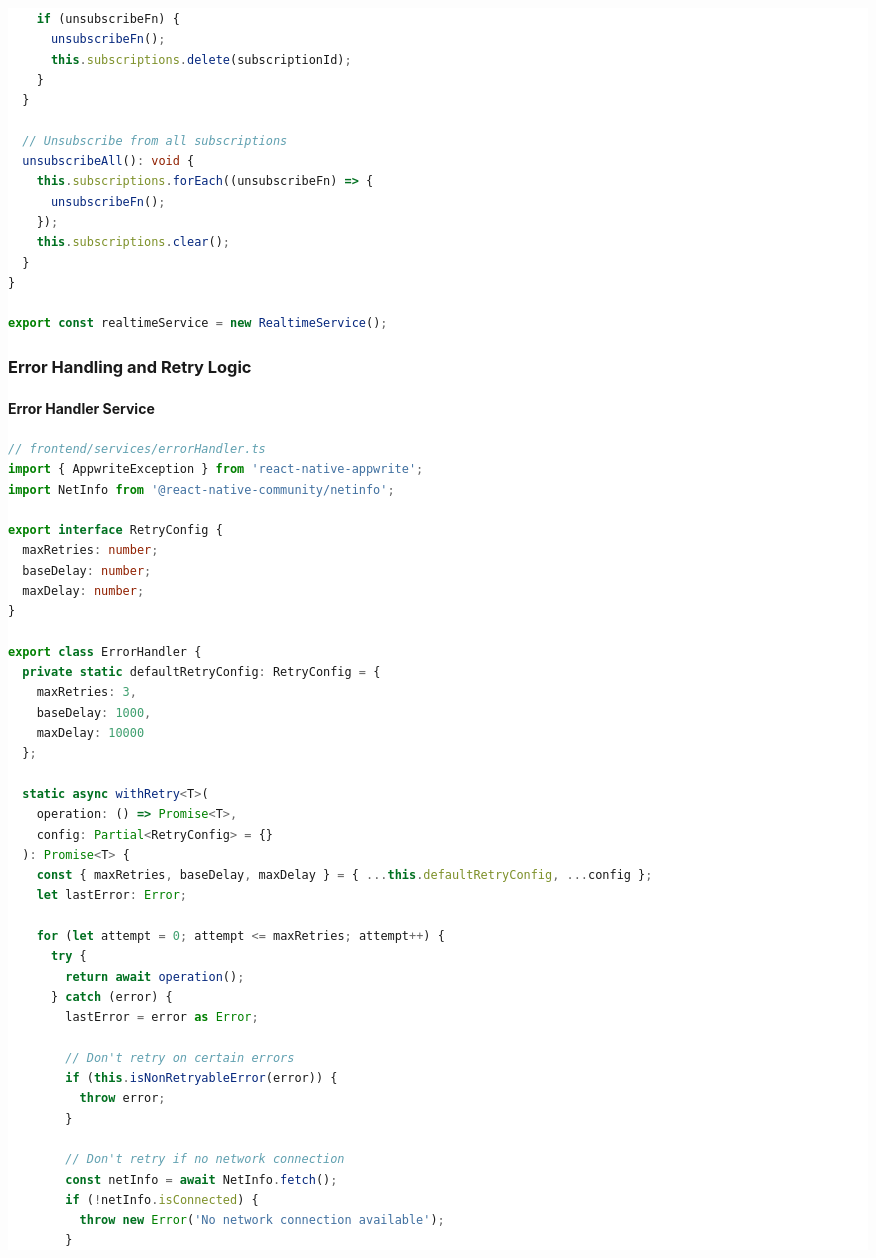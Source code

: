 ```typescript
    if (unsubscribeFn) {
      unsubscribeFn();
      this.subscriptions.delete(subscriptionId);
    }
  }

  // Unsubscribe from all subscriptions
  unsubscribeAll(): void {
    this.subscriptions.forEach((unsubscribeFn) => {
      unsubscribeFn();
    });
    this.subscriptions.clear();
  }
}

export const realtimeService = new RealtimeService();
```

### Error Handling and Retry Logic

#### Error Handler Service
```typescript
// frontend/services/errorHandler.ts
import { AppwriteException } from 'react-native-appwrite';
import NetInfo from '@react-native-community/netinfo';

export interface RetryConfig {
  maxRetries: number;
  baseDelay: number;
  maxDelay: number;
}

export class ErrorHandler {
  private static defaultRetryConfig: RetryConfig = {
    maxRetries: 3,
    baseDelay: 1000,
    maxDelay: 10000
  };

  static async withRetry<T>(
    operation: () => Promise<T>,
    config: Partial<RetryConfig> = {}
  ): Promise<T> {
    const { maxRetries, baseDelay, maxDelay } = { ...this.defaultRetryConfig, ...config };
    let lastError: Error;

    for (let attempt = 0; attempt <= maxRetries; attempt++) {
      try {
        return await operation();
      } catch (error) {
        lastError = error as Error;

        // Don't retry on certain errors
        if (this.isNonRetryableError(error)) {
          throw error;
        }

        // Don't retry if no network connection
        const netInfo = await NetInfo.fetch();
        if (!netInfo.isConnected) {
          throw new Error('No network connection available');
        }

```